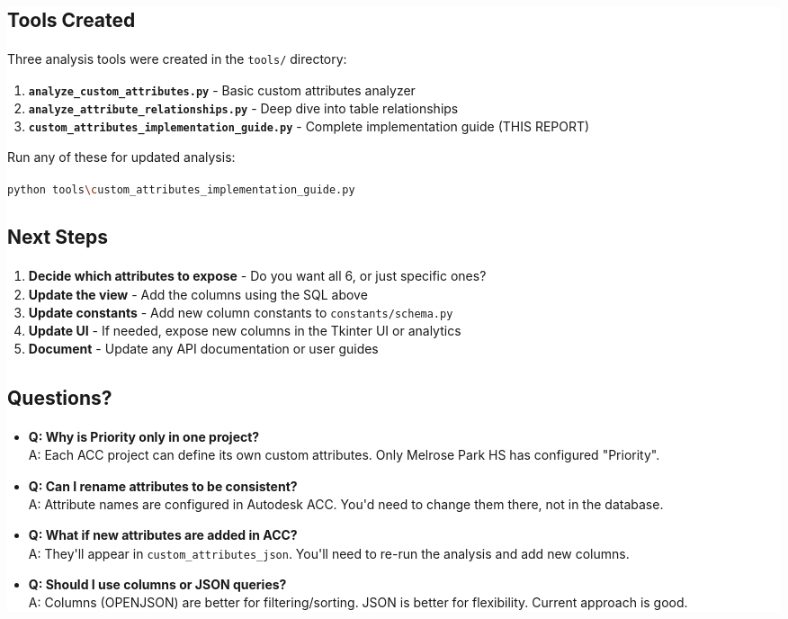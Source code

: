 ## Tools Created

Three analysis tools were created in the `tools/` directory:

1. **`analyze_custom_attributes.py`** - Basic custom attributes analyzer
2. **`analyze_attribute_relationships.py`** - Deep dive into table relationships
3. **`custom_attributes_implementation_guide.py`** - Complete implementation guide (THIS REPORT)

Run any of these for updated analysis:
```bash
python tools\custom_attributes_implementation_guide.py
```

## Next Steps

1. **Decide which attributes to expose** - Do you want all 6, or just specific ones?
2. **Update the view** - Add the columns using the SQL above
3. **Update constants** - Add new column constants to `constants/schema.py`
4. **Update UI** - If needed, expose new columns in the Tkinter UI or analytics
5. **Document** - Update any API documentation or user guides

## Questions?

- **Q: Why is Priority only in one project?**  
  A: Each ACC project can define its own custom attributes. Only Melrose Park HS has configured "Priority".

- **Q: Can I rename attributes to be consistent?**  
  A: Attribute names are configured in Autodesk ACC. You'd need to change them there, not in the database.

- **Q: What if new attributes are added in ACC?**  
  A: They'll appear in `custom_attributes_json`. You'll need to re-run the analysis and add new columns.

- **Q: Should I use columns or JSON queries?**  
  A: Columns (OPENJSON) are better for filtering/sorting. JSON is better for flexibility. Current approach is good.

